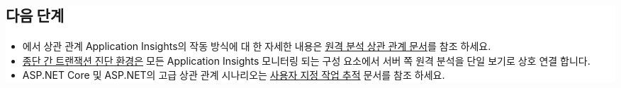 ## <a name="next-steps"></a>다음 단계

* 에서 상관 관계 Application Insights의 작동 방식에 대 한 자세한 내용은 [원격 분석 상관 관계 문서](correlation.md)를 참조 하세요.
* [종단 간 트랜잭션 진단 환경은](transaction-diagnostics.md) 모든 Application Insights 모니터링 되는 구성 요소에서 서버 쪽 원격 분석을 단일 보기로 상호 연결 합니다.
* ASP.NET Core 및 ASP.NET의 고급 상관 관계 시나리오는 [사용자 지정 작업 추적](custom-operations-tracking.md) 문서를 참조 하세요.
